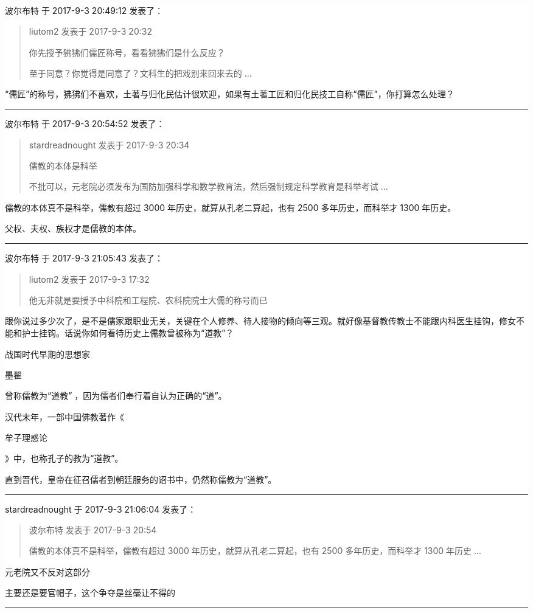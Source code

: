 
波尔布特 于 2017-9-3 20:49:12 发表了：

> liutom2 发表于 2017-9-3 20:32
>
> 你先授予狒狒们儒匠称号，看看狒狒们是什么反应？
>
> 至于同意？你觉得是同意了？文科生的把戏别来回来去的 ...

“儒匠”的称号，狒狒们不喜欢，土著与归化民估计很欢迎，如果有土著工匠和归化民技工自称“儒匠”，你打算怎么处理？

---

波尔布特 于 2017-9-3 20:54:52 发表了：

> stardreadnought 发表于 2017-9-3 20:34
>
> 儒教的本体是科举
>
> 不批可以，元老院必须发布为国防加强科学和数学教育法，然后强制规定科学教育是科举考试 ...

儒教的本体真不是科举，儒教有超过 3000 年历史，就算从孔老二算起，也有 2500 多年历史，而科举才 1300 年历史。

父权、夫权、族权才是儒教的本体。

---

波尔布特 于 2017-9-3 21:05:43 发表了：

> liutom2 发表于 2017-9-3 17:32
>
> 他无非就是要授予中科院和工程院、农科院院士大儒的称号而已

跟你说过多少次了，是不是儒家跟职业无关，关键在个人修养、待人接物的倾向等三观。就好像基督教传教士不能跟内科医生挂钩，修女不能和护士挂钩。话说你如何看待历史上儒教曾被称为“道教”？

战国时代早期的思想家

墨翟

曾称儒教为“道教” ，因为儒者们奉行着自认为正确的“道”。

汉代末年，一部中国佛教著作《

牟子理惑论

》中，也称孔子的教为“道教”。

直到晋代，皇帝在征召儒者到朝廷服务的诏书中，仍然称儒教为“道教”。

---

stardreadnought 于 2017-9-3 21:06:04 发表了：

> 波尔布特 发表于 2017-9-3 20:54
>
> 儒教的本体真不是科举，儒教有超过 3000 年历史，就算从孔老二算起，也有 2500 多年历史，而科举才 1300 年历史 ...

元老院又不反对这部分

主要还是要官帽子，这个争夺是丝毫让不得的

---
